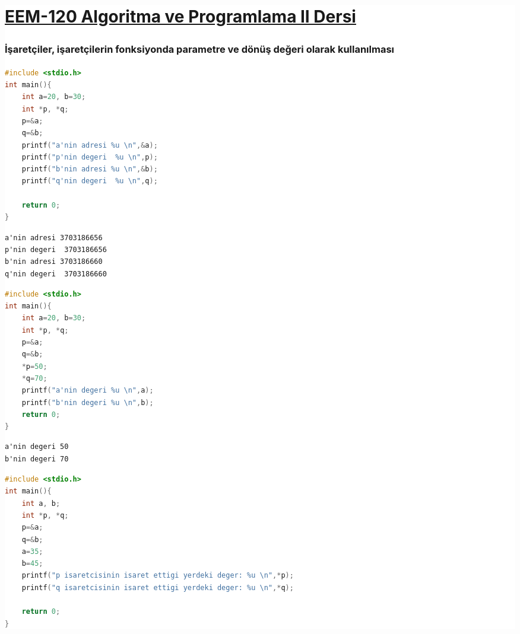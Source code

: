 # [EEM-120 Algoritma ve Programlama II Dersi](../)

### İşaretçiler, işaretçilerin fonksiyonda parametre ve dönüş değeri olarak kullanılması

```C
#include <stdio.h>
int main(){
    int a=20, b=30;
    int *p, *q;
    p=&a;
    q=&b;
    printf("a'nin adresi %u \n",&a);
    printf("p'nin degeri  %u \n",p);
    printf("b'nin adresi %u \n",&b);
    printf("q'nin degeri  %u \n",q);
    
    return 0;
}
```

    a'nin adresi 3703186656 
    p'nin degeri  3703186656 
    b'nin adresi 3703186660 
    q'nin degeri  3703186660 



```C
#include <stdio.h>
int main(){
    int a=20, b=30;
    int *p, *q;
    p=&a;
    q=&b;
    *p=50;
    *q=70;
    printf("a'nin degeri %u \n",a);
    printf("b'nin degeri %u \n",b);
    return 0;
}
```

    a'nin degeri 50 
    b'nin degeri 70 



```C
#include <stdio.h>
int main(){
    int a, b;
    int *p, *q;
    p=&a;
    q=&b;
    a=35;
    b=45;
    printf("p isaretcisinin isaret ettigi yerdeki deger: %u \n",*p);
    printf("q isaretcisinin isaret ettigi yerdeki deger: %u \n",*q);
    
    return 0;
}
```
